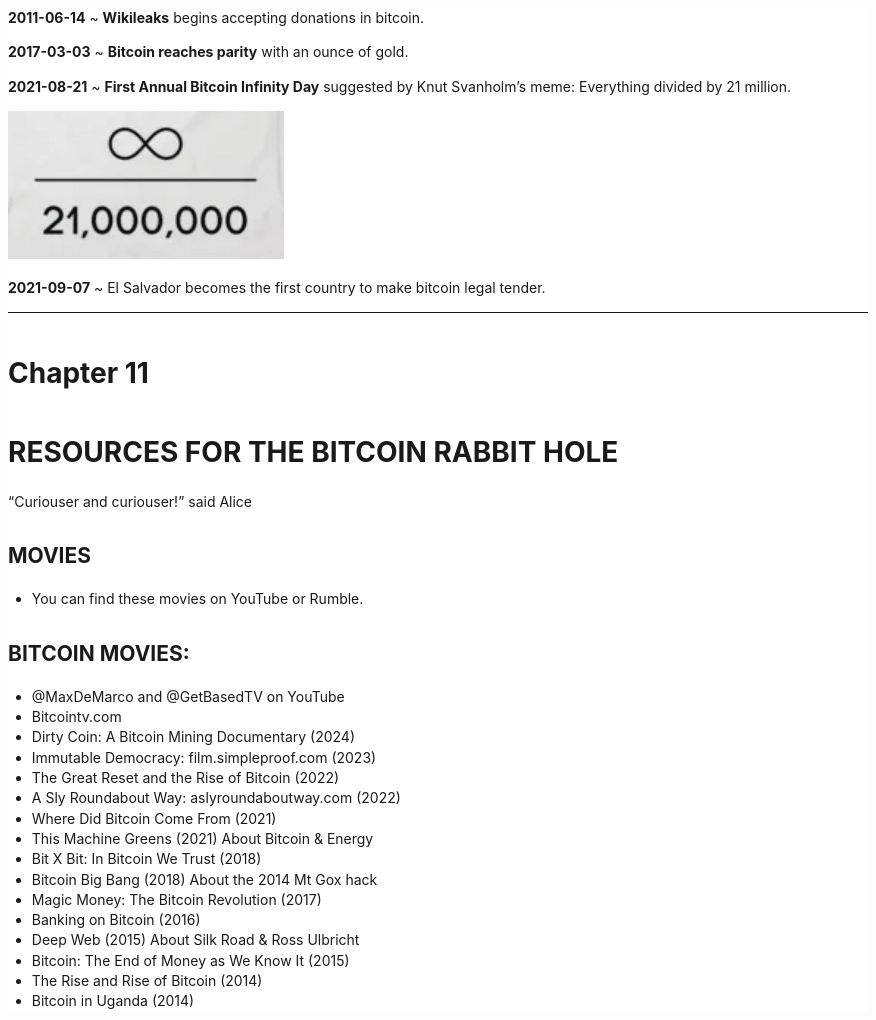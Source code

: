 **2011-06-14** ~ **Wikileaks** begins accepting donations in bitcoin.

**2017-03-03** ~ **Bitcoin reaches parity** with an ounce of gold.

**2021-08-21** ~ **First Annual Bitcoin Infinity Day** suggested by
Knut Svanholm’s meme:
Everything divided by 21 million.

![21m](figure-031-21m.png)

**2021-09-07** ~ El Salvador becomes the first country to make
bitcoin legal tender.

---

# Chapter 11

# RESOURCES FOR THE  BITCOIN RABBIT HOLE
“Curiouser and curiouser!” said Alice

## MOVIES
* You can find these movies on YouTube or Rumble.

## BITCOIN MOVIES:

* @MaxDeMarco and @GetBasedTV on YouTube
* Bitcointv.com
* Dirty Coin: A Bitcoin Mining Documentary (2024)
* Immutable Democracy: film.simpleproof.com (2023)
* The Great Reset and the Rise of Bitcoin (2022)
* A Sly Roundabout Way: aslyroundaboutway.com (2022)
* Where Did Bitcoin Come From (2021)
* This Machine Greens (2021) About Bitcoin & Energy
* Bit X Bit: In Bitcoin We Trust (2018)
* Bitcoin Big Bang (2018) About the 2014 Mt Gox hack
* Magic Money: The Bitcoin Revolution (2017)
* Banking on Bitcoin (2016)
* Deep Web (2015) About Silk Road & Ross Ulbricht
* Bitcoin: The End of Money as We Know It (2015)
* The Rise and Rise of Bitcoin (2014)
* Bitcoin in Uganda (2014)
